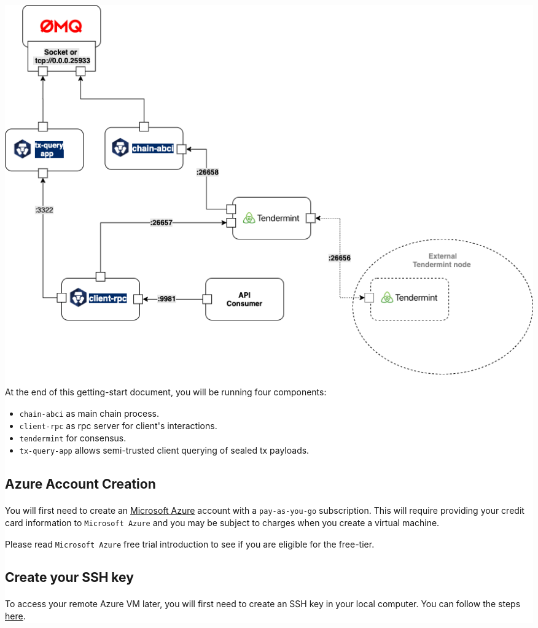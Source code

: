 ![](./assets/big_pic.png)

At the end of this getting-start document, you will be running four components:

- `chain-abci` as main chain process.
- `client-rpc` as rpc server for client's interactions.
- `tendermint` for consensus.
- `tx-query-app` allows semi-trusted client querying of sealed tx payloads.

## Azure Account Creation

You will first need to create an [Microsoft Azure](https://azure.microsoft.com/) account with a `pay-as-you-go` subscription. This will require providing your credit card information to `Microsoft Azure` and you may be subject to charges when you create a virtual machine.

Please read `Microsoft Azure` free trial introduction to see if you are eligible for the free-tier.

## Create your SSH key

To access your remote Azure VM later, you will first need to create an SSH key in your local computer. You can follow the steps [here](https://docs.github.com/en/github/authenticating-to-github/generating-a-new-ssh-key-and-adding-it-to-the-ssh-agent).
